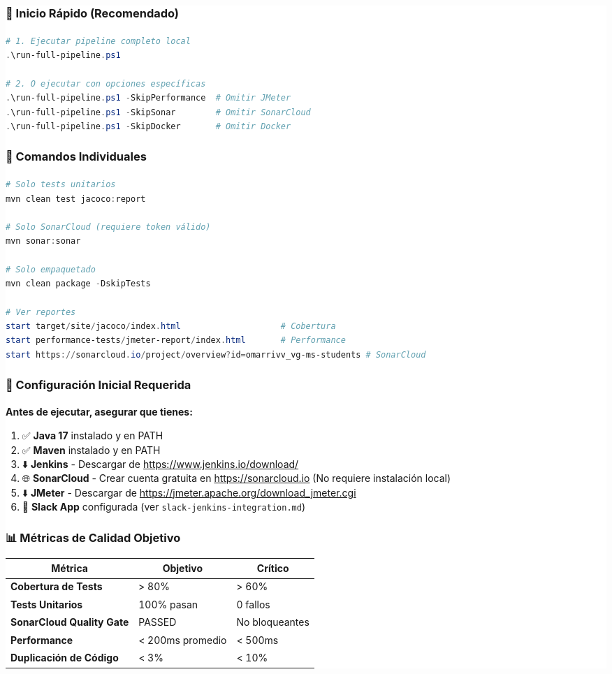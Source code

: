 ### 🚀 Inicio Rápido (Recomendado)

```powershell
# 1. Ejecutar pipeline completo local
.\run-full-pipeline.ps1

# 2. O ejecutar con opciones específicas
.\run-full-pipeline.ps1 -SkipPerformance  # Omitir JMeter
.\run-full-pipeline.ps1 -SkipSonar        # Omitir SonarCloud
.\run-full-pipeline.ps1 -SkipDocker       # Omitir Docker
```

### 📝 Comandos Individuales

```powershell
# Solo tests unitarios
mvn clean test jacoco:report

# Solo SonarCloud (requiere token válido)
mvn sonar:sonar

# Solo empaquetado
mvn clean package -DskipTests

# Ver reportes
start target/site/jacoco/index.html                    # Cobertura
start performance-tests/jmeter-report/index.html       # Performance
start https://sonarcloud.io/project/overview?id=omarrivv_vg-ms-students # SonarCloud
```

### 🔧 Configuración Inicial Requerida

**Antes de ejecutar, asegurar que tienes:**

1. ✅ **Java 17** instalado y en PATH
2. ✅ **Maven** instalado y en PATH
3. ⬇️ **Jenkins** - Descargar de https://www.jenkins.io/download/
4. 🌐 **SonarCloud** - Crear cuenta gratuita en https://sonarcloud.io (No requiere instalación local)
5. ⬇️ **JMeter** - Descargar de https://jmeter.apache.org/download_jmeter.cgi
6. 🔧 **Slack App** configurada (ver `slack-jenkins-integration.md`)

### 📊 Métricas de Calidad Objetivo

| Métrica                          | Objetivo         | Crítico       |
| --------------------------------- | ---------------- | -------------- |
| **Cobertura de Tests**      | > 80%            | > 60%          |
| **Tests Unitarios**         | 100% pasan       | 0 fallos       |
| **SonarCloud Quality Gate**  | PASSED           | No bloqueantes |
| **Performance**             | < 200ms promedio | < 500ms        |
| **Duplicación de Código** | < 3%             | < 10%          |

